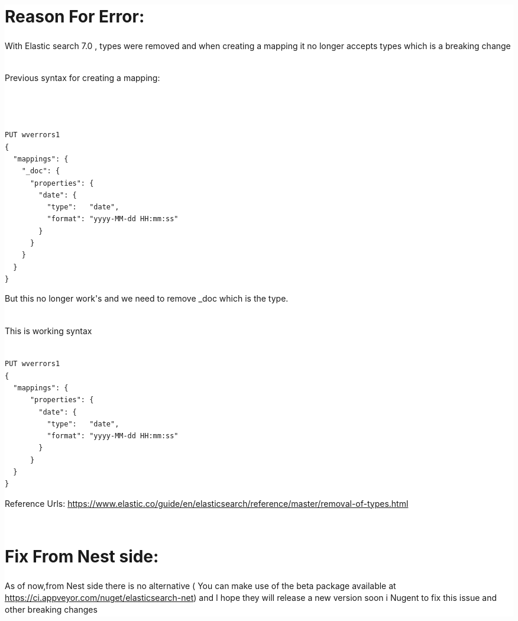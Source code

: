 ```
```

# Reason For Error:

With Elastic search 7.0 , types were removed and when creating a mapping it no longer accepts types which is a breaking change<br/><br/>

Previous syntax for creating a mapping:<br/><br/>
```


PUT wverrors1
{
  "mappings": {
    "_doc": {
      "properties": {
        "date": {
          "type":   "date",
          "format": "yyyy-MM-dd HH:mm:ss"
        }
      }
    }
  }
}

```

But this no longer work's and we need to remove _doc which is the type.<br/><br/>

This is working syntax<br/><br/>

```
PUT wverrors1
{
  "mappings": {
      "properties": {
        "date": {
          "type":   "date",
          "format": "yyyy-MM-dd HH:mm:ss"
        }
      }
  }
}
```

Reference Urls: https://www.elastic.co/guide/en/elasticsearch/reference/master/removal-of-types.html<br/><br/>

# Fix From Nest side:
As of now,from Nest side there is no alternative ( You can make use of the beta package available at https://ci.appveyor.com/nuget/elasticsearch-net) and I hope they will release a new version soon i Nugent to fix this issue and other breaking changes<br/>
